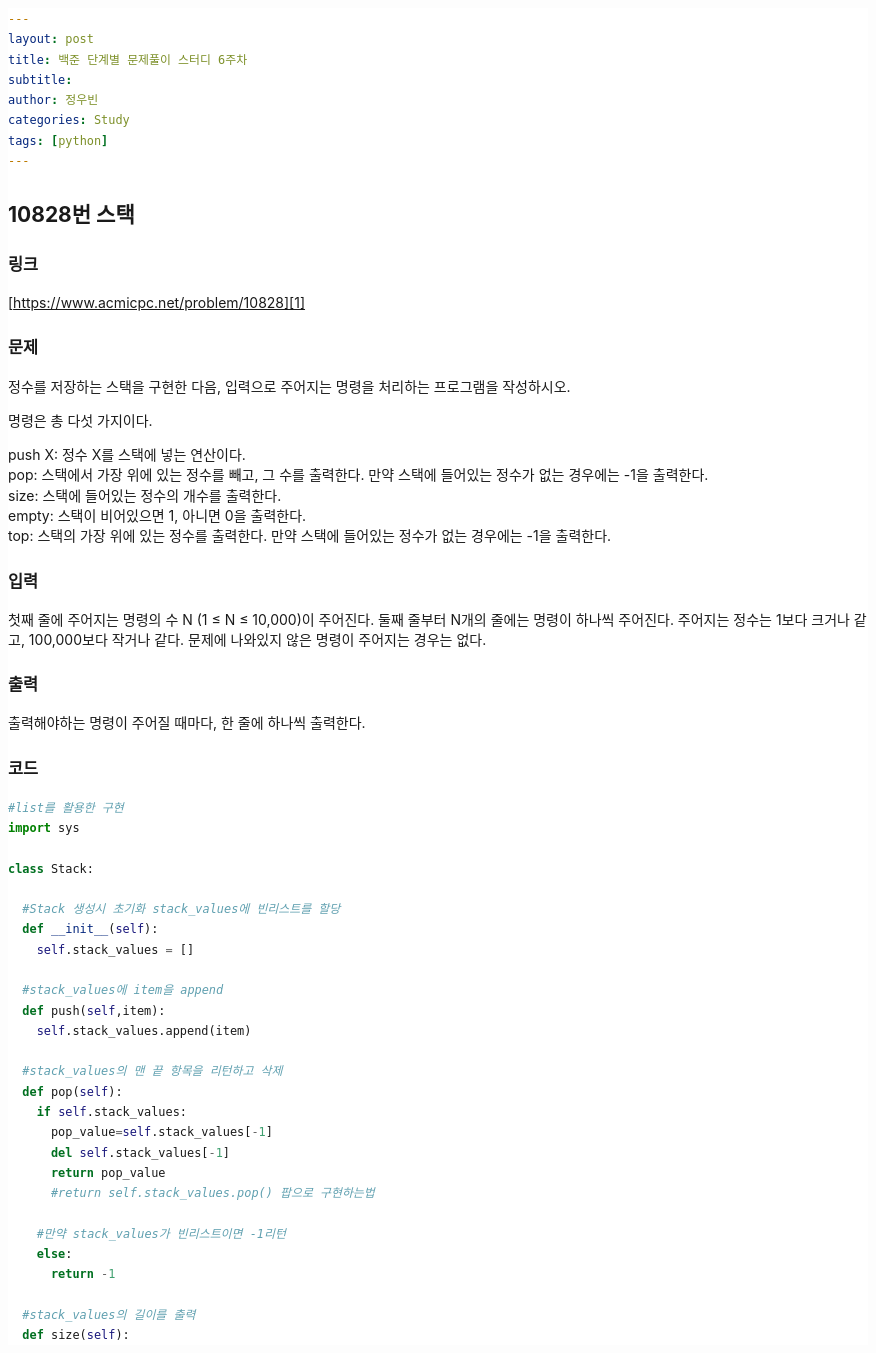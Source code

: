 ```yaml
---
layout: post
title: 백준 단계별 문제풀이 스터디 6주차
subtitle:
author: 정우빈
categories: Study
tags: [python]
---
```


## 10828번 스택

### 링크
[https://www.acmicpc.net/problem/10828][1]

### 문제
정수를 저장하는 스택을 구현한 다음, 입력으로 주어지는 명령을 처리하는 프로그램을 작성하시오.

명령은 총 다섯 가지이다.

push X: 정수 X를 스택에 넣는 연산이다.  
pop: 스택에서 가장 위에 있는 정수를 빼고, 그 수를 출력한다. 만약 스택에 들어있는 정수가 없는 경우에는 -1을 출력한다.  
size: 스택에 들어있는 정수의 개수를 출력한다.  
empty: 스택이 비어있으면 1, 아니면 0을 출력한다.  
top: 스택의 가장 위에 있는 정수를 출력한다. 만약 스택에 들어있는 정수가 없는 경우에는 -1을 출력한다.  

### 입력
첫째 줄에 주어지는 명령의 수 N (1 ≤ N ≤ 10,000)이 주어진다. 둘째 줄부터 N개의 줄에는 명령이 하나씩 주어진다. 주어지는 정수는 1보다 크거나 같고, 100,000보다 작거나 같다. 문제에 나와있지 않은 명령이 주어지는 경우는 없다.

### 출력
출력해야하는 명령이 주어질 때마다, 한 줄에 하나씩 출력한다.
### 코드
```python
#list를 활용한 구현
import sys

class Stack:

  #Stack 생성시 초기화 stack_values에 빈리스트를 할당
  def __init__(self):
    self.stack_values = []

  #stack_values에 item을 append
  def push(self,item):
    self.stack_values.append(item)

  #stack_values의 맨 끝 항목을 리턴하고 삭제 
  def pop(self):
    if self.stack_values:
      pop_value=self.stack_values[-1]
      del self.stack_values[-1]
      return pop_value
      #return self.stack_values.pop() 팝으로 구현하는법

    #만약 stack_values가 빈리스트이면 -1리턴
    else:
      return -1

  #stack_values의 길이를 출력
  def size(self):
```